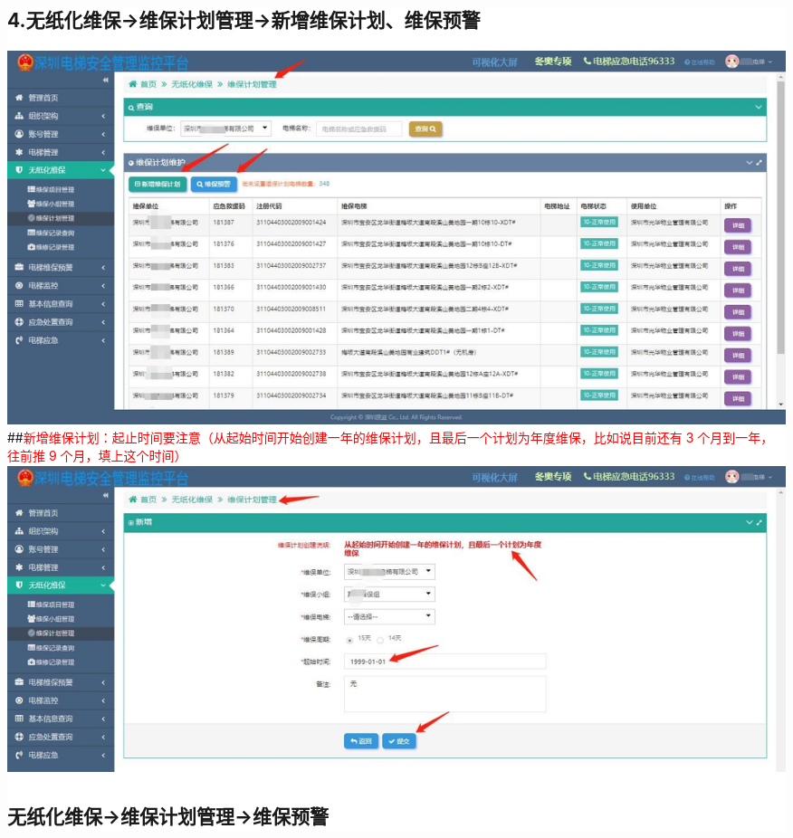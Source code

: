 ## 4.无纸化维保→维保计划管理→新增维保计划、维保预警
![avatar](./img_backstage/028.png)
##<font color=#ff0000>新增维保计划：起止时间要注意（从起始时间开始创建一年的维保计划，且最后一个计划为年度维保，比如说目前还有 3 个月到一年，往前推 9 个月，填上这个时间）</font>
![avatar](./img_backstage/029.png)
## 无纸化维保→维保计划管理→维保预警